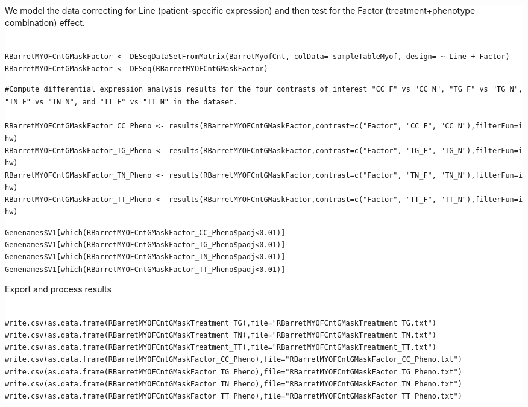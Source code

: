 We model the data correcting for Line (patient-specific expression) and then test for the Factor (treatment+phenotype combination) effect.

```

RBarretMYOFCntGMaskFactor <- DESeqDataSetFromMatrix(BarretMyofCnt, colData= sampleTableMyof, design= ~ Line + Factor)
RBarretMYOFCntGMaskFactor <- DESeq(RBarretMYOFCntGMaskFactor)

```

```
#Compute differential expression analysis results for the four contrasts of interest "CC_F" vs "CC_N", "TG_F" vs "TG_N", "TN_F" vs "TN_N", and "TT_F" vs "TT_N" in the dataset.

RBarretMYOFCntGMaskFactor_CC_Pheno <- results(RBarretMYOFCntGMaskFactor,contrast=c("Factor", "CC_F", "CC_N"),filterFun=ihw)
RBarretMYOFCntGMaskFactor_TG_Pheno <- results(RBarretMYOFCntGMaskFactor,contrast=c("Factor", "TG_F", "TG_N"),filterFun=ihw)
RBarretMYOFCntGMaskFactor_TN_Pheno <- results(RBarretMYOFCntGMaskFactor,contrast=c("Factor", "TN_F", "TN_N"),filterFun=ihw)
RBarretMYOFCntGMaskFactor_TT_Pheno <- results(RBarretMYOFCntGMaskFactor,contrast=c("Factor", "TT_F", "TT_N"),filterFun=ihw)

```

```
Genenames$V1[which(RBarretMYOFCntGMaskFactor_CC_Pheno$padj<0.01)] 
Genenames$V1[which(RBarretMYOFCntGMaskFactor_TG_Pheno$padj<0.01)] 
Genenames$V1[which(RBarretMYOFCntGMaskFactor_TN_Pheno$padj<0.01)] 
Genenames$V1[which(RBarretMYOFCntGMaskFactor_TT_Pheno$padj<0.01)] 

```

Export and process results

```

write.csv(as.data.frame(RBarretMYOFCntGMaskTreatment_TG),file="RBarretMYOFCntGMaskTreatment_TG.txt")
write.csv(as.data.frame(RBarretMYOFCntGMaskTreatment_TN),file="RBarretMYOFCntGMaskTreatment_TN.txt")
write.csv(as.data.frame(RBarretMYOFCntGMaskTreatment_TT),file="RBarretMYOFCntGMaskTreatment_TT.txt")
write.csv(as.data.frame(RBarretMYOFCntGMaskFactor_CC_Pheno),file="RBarretMYOFCntGMaskFactor_CC_Pheno.txt")
write.csv(as.data.frame(RBarretMYOFCntGMaskFactor_TG_Pheno),file="RBarretMYOFCntGMaskFactor_TG_Pheno.txt")
write.csv(as.data.frame(RBarretMYOFCntGMaskFactor_TN_Pheno),file="RBarretMYOFCntGMaskFactor_TN_Pheno.txt")
write.csv(as.data.frame(RBarretMYOFCntGMaskFactor_TT_Pheno),file="RBarretMYOFCntGMaskFactor_TT_Pheno.txt")

```
